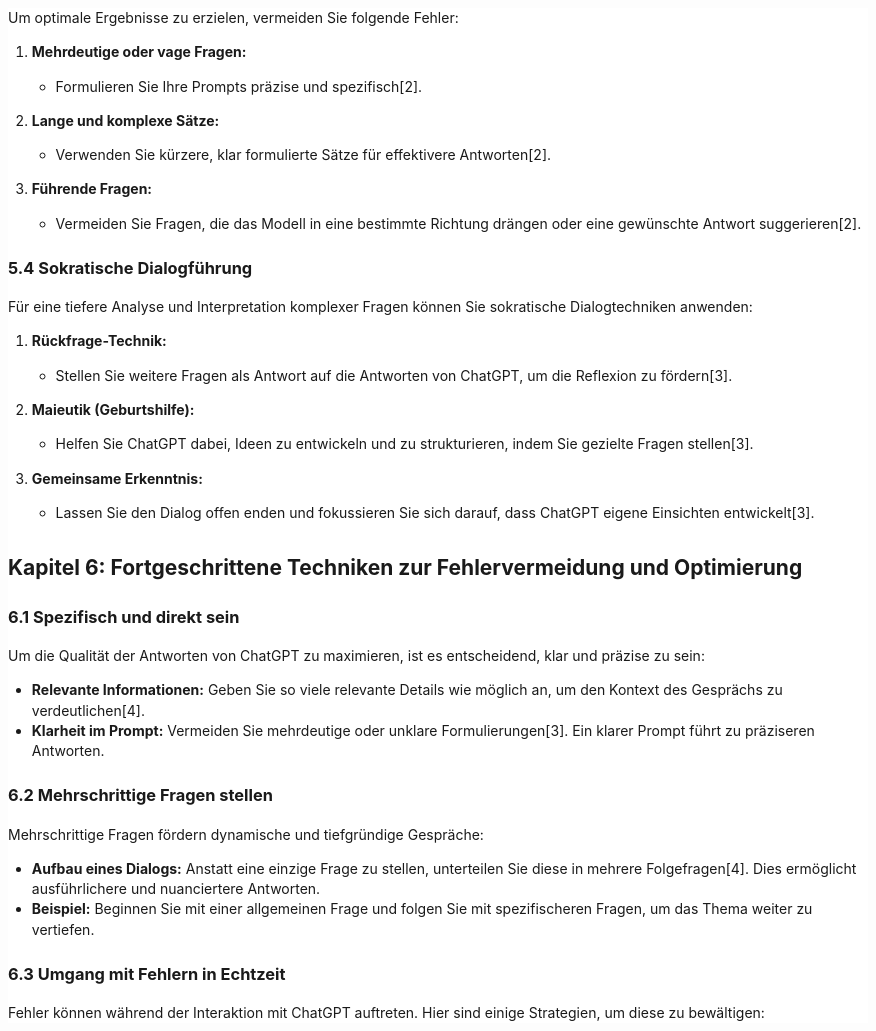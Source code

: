 Um optimale Ergebnisse zu erzielen, vermeiden Sie folgende Fehler:

1. **Mehrdeutige oder vage Fragen:**
   - Formulieren Sie Ihre Prompts präzise und spezifisch[2].

2. **Lange und komplexe Sätze:**
   - Verwenden Sie kürzere, klar formulierte Sätze für effektivere Antworten[2].

3. **Führende Fragen:**
   - Vermeiden Sie Fragen, die das Modell in eine bestimmte Richtung drängen oder eine gewünschte Antwort suggerieren[2].

### 5.4 Sokratische Dialogführung

Für eine tiefere Analyse und Interpretation komplexer Fragen können Sie sokratische Dialogtechniken anwenden:

1. **Rückfrage-Technik:**
   - Stellen Sie weitere Fragen als Antwort auf die Antworten von ChatGPT, um die Reflexion zu fördern[3].

2. **Maieutik (Geburtshilfe):**
   - Helfen Sie ChatGPT dabei, Ideen zu entwickeln und zu strukturieren, indem Sie gezielte Fragen stellen[3].

3. **Gemeinsame Erkenntnis:**
   - Lassen Sie den Dialog offen enden und fokussieren Sie sich darauf, dass ChatGPT eigene Einsichten entwickelt[3].

## Kapitel 6: Fortgeschrittene Techniken zur Fehlervermeidung und Optimierung

### 6.1 Spezifisch und direkt sein

Um die Qualität der Antworten von ChatGPT zu maximieren, ist es entscheidend, klar und präzise zu sein:

- **Relevante Informationen:** Geben Sie so viele relevante Details wie möglich an, um den Kontext des Gesprächs zu verdeutlichen[4].
- **Klarheit im Prompt:** Vermeiden Sie mehrdeutige oder unklare Formulierungen[3]. Ein klarer Prompt führt zu präziseren Antworten.

### 6.2 Mehrschrittige Fragen stellen

Mehrschrittige Fragen fördern dynamische und tiefgründige Gespräche:

- **Aufbau eines Dialogs:** Anstatt eine einzige Frage zu stellen, unterteilen Sie diese in mehrere Folgefragen[4]. Dies ermöglicht ausführlichere und nuanciertere Antworten.
- **Beispiel:** Beginnen Sie mit einer allgemeinen Frage und folgen Sie mit spezifischeren Fragen, um das Thema weiter zu vertiefen.

### 6.3 Umgang mit Fehlern in Echtzeit

Fehler können während der Interaktion mit ChatGPT auftreten. Hier sind einige Strategien, um diese zu bewältigen:
